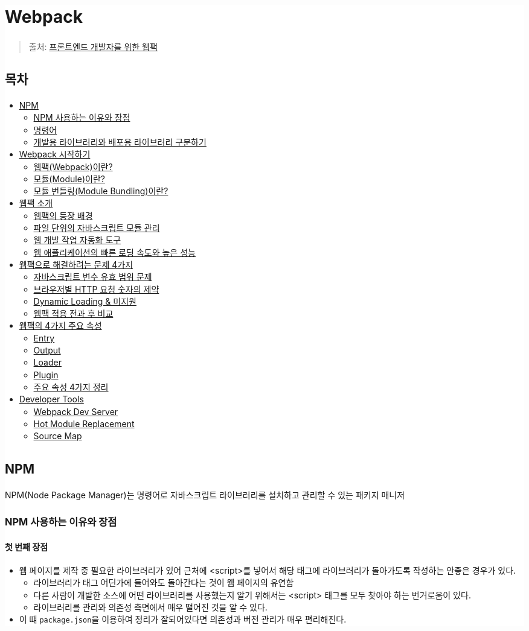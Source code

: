 # Webpack

> 출처: [프론트엔드 개발자를 위한 웹팩](https://www.inflearn.com/course/%ED%94%84%EB%9F%B0%ED%8A%B8%EC%97%94%EB%93%9C-%EC%9B%B9%ED%8C%A9/dashboard)

## 목차

- [NPM](#npm)
  - [NPM 사용하는 이유와 장점](#npm-사용하는-이유와-장점)
  - [명령어](#명령어)
  - [개발용 라이브러리와 배포용 라이브러리 구분하기](#개발용-라이브러리와-배포용-라이브러리-구분하기)
- [Webpack 시작하기](#webpack-시작하기)
  - [웹팩(Webpack)이란?](#웹팩webpack이란)
  - [모듈(Module)이란?](#모듈module이란)
  - [모듈 번들링(Module Bundling)이란?](#모듈-번들링module-bundling이란)
- [웹팩 소개](#웹팩-소개)
  - [웹팩의 등장 배경](#웹팩의-등장-배경)
  - [파일 단위의 자바스크립트 모듈 관리](#파일-단위의-자바스크립트-모듈-관리)
  - [웹 개발 작업 자동화 도구](#웹-개발-작업-자동화-도구)
  - [웹 애플리케이션의 빠른 로딩 속도와 높은 성능](#웹-애플리케이션의-빠른-로딩-속도와-높은-성능)
- [웹팩으로 해결하려는 문제 4가지](#웹팩으로-해결하려는-문제-4가지)
  - [자바스크립트 변수 유효 범위 문제](#자바스크립트-변수-유효-범위-문제)
  - [브라우저별 HTTP 요청 숫자의 제약](#브라우저별-http-요청-숫자의-제약)
  - [Dynamic Loading & 미지원](#dynamic-loading--lazy-loading-미지원)
  - [웹팩 적용 전과 후 비교](#웹팩-적용-전과-후-비교)
- [웹팩의 4가지 주요 속성](#웹팩의-4가지-주요-속성)
  - [Entry](#entry)
  - [Output](#output)
  - [Loader](#loader)
  - [Plugin](#plugin)
  - [주요 속성 4가지 정리](#주요-속성-4가지-정리)
- [Developer Tools](#developer-tools)
  - [Webpack Dev Server](#webpack-dev-server)
  - [Hot Module Replacement](#hot-module-replacement)
  - [Source Map](#source-map)

## NPM

NPM(Node Package Manager)는 명령어로 자바스크립트 라이브러리를 설치하고 관리할 수 있는 패키지 매니저

### NPM 사용하는 이유와 장점

#### 첫 번째 장점

- 웹 페이지를 제작 중 필요한 라이브러리가 있어 근처에 \<script>를 넣어서 해당 태그에 라이브러리가 돌아가도록 작성하는 안좋은 경우가 있다.
  - 라이브러리가 태그 어딘가에 들어와도 돌아간다는 것이 웹 페이지의 유연함
  - 다른 사람이 개발한 소스에 어떤 라이브러리를 사용했는지 알기 위해서는 \<script> 태그를 모두 찾아야 하는 번거로움이 있다.
  - 라이브러리를 관리와 의존성 측면에서 매우 떨어진 것을 알 수 있다.
- 이 떄 `package.json`을 이용하여 정리가 잘되어있다면 의존성과 버전 관리가 매우 편리해진다.
